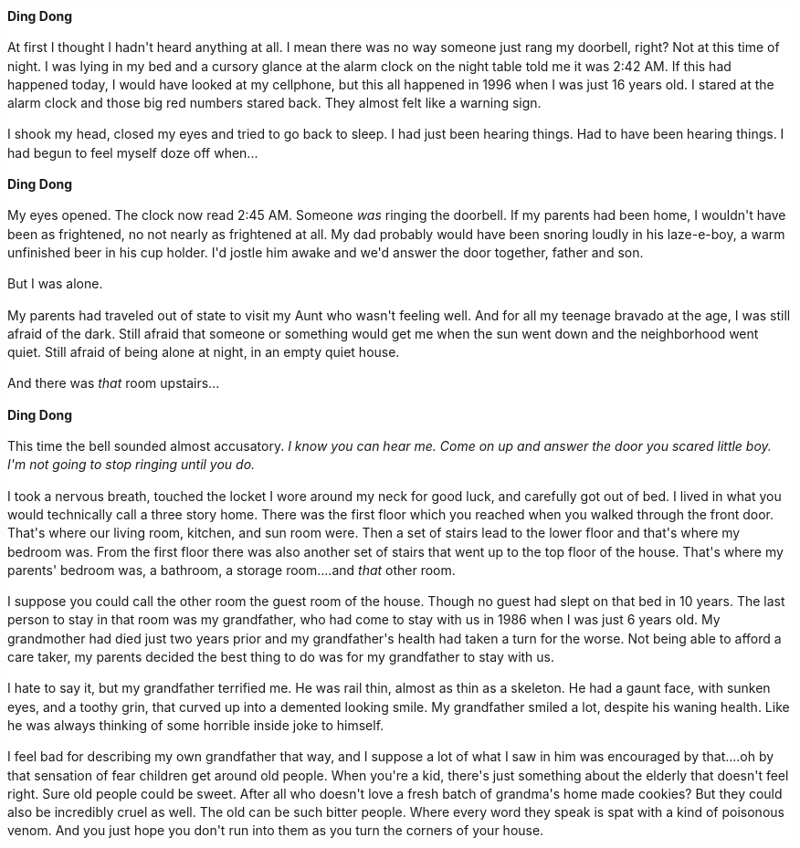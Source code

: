**Ding Dong**

At first I thought I hadn't heard anything at all. I mean there was no way someone just rang my doorbell, right? Not at this time of night. I was lying in my bed and a cursory glance at the alarm clock on the night table told me it was 2:42 AM. If this had happened today, I would have looked at my cellphone, but this all happened in 1996 when I was just 16 years old. I stared at the alarm clock and those big red numbers stared back. They almost felt like a warning sign.

I shook my head, closed my eyes and tried to go back to sleep. I had just been hearing things. Had to have been hearing things. I had begun to feel myself doze off when...

**Ding Dong**

My eyes opened. The clock now read 2:45 AM. Someone *was* ringing the doorbell. If my parents had been home, I wouldn't have been as frightened, no not nearly as frightened at all. My dad probably would have been snoring loudly in his laze-e-boy, a warm unfinished beer in his cup holder. I'd jostle him awake and we'd answer the door together, father and son. 

But I was alone. 

My parents had traveled out of state to visit my Aunt who wasn't feeling well. And for all my teenage bravado at the age, I was still afraid of the dark. Still afraid that someone or something would get me when the sun went down and the neighborhood went quiet. Still afraid of being alone at night, in an empty quiet house.

And there was *that* room upstairs...

**Ding Dong**

This time the bell sounded almost accusatory. *I know you can hear me. Come on up and answer the door you scared little boy. I'm not going to stop ringing until you do.*

I took a nervous breath, touched the locket I wore around my neck for good luck, and carefully got out of bed. I lived in what you would technically call a three story home. There was the first floor which you reached when you walked through the front door. That's where our living room, kitchen, and sun room were. Then a set of stairs lead to the lower floor and that's where my bedroom was. From the first floor there was also another set of stairs that went up to the top floor of the house. That's where my parents' bedroom was, a bathroom, a storage room....and *that* other room.

I suppose you could call the other room the guest room of the house. Though no guest had slept on that bed in 10 years. The last person to stay in that room was my grandfather, who had come to stay with us in 1986 when I was just 6 years old. My grandmother had died just two years prior and my grandfather's health had taken a turn for the worse. Not being able to afford a care taker, my parents decided the best thing to do was for my grandfather to stay with us. 

I hate to say it, but my grandfather terrified me. He was rail thin, almost as thin as a skeleton. He had a gaunt face, with sunken eyes, and a toothy grin, that curved up into a demented looking smile. My grandfather smiled a lot, despite his waning health. Like he was always thinking of some horrible inside joke to himself. 

I feel bad for describing my own grandfather that way, and I suppose a lot of what I saw in him was encouraged by that....oh by that sensation of fear children get around old people. When you're a kid, there's just something about the elderly that doesn't feel right. Sure old people could be sweet. After all who doesn't love a fresh batch of grandma's home made cookies? But they could also be incredibly cruel as well. The old can be such bitter people. Where every word they speak is spat with a kind of poisonous venom. And you just hope you don't run into them as you turn the corners of your house.
